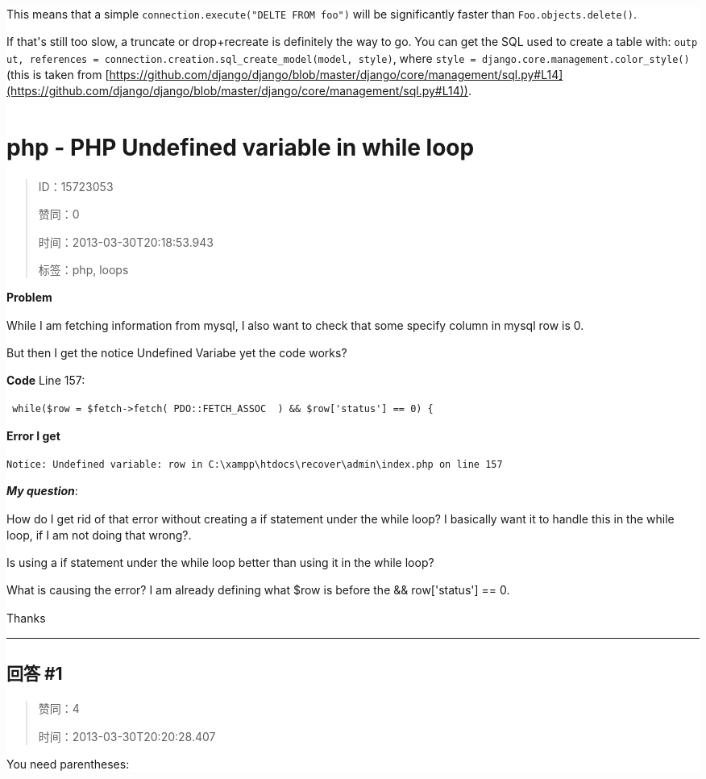 This means that a simple `connection.execute("DELTE FROM foo")` will be significantly faster than `Foo.objects.delete()`.

If that's still too slow, a truncate or drop+recreate is definitely the way to go. You can get the SQL used to create a table with: `output, references = connection.creation.sql_create_model(model, style)`, where `style = django.core.management.color_style()` (this is taken from [https://github.com/django/django/blob/master/django/core/management/sql.py#L14](https://github.com/django/django/blob/master/django/core/management/sql.py#L14)).

# php - PHP Undefined variable in while loop

> ID：15723053
> 
> 赞同：0
> 
> 时间：2013-03-30T20:18:53.943
> 
> 标签：php, loops

**Problem**

While I am fetching information from mysql, I also want to check that some specify column in mysql row is 0.

But then I get the notice Undefined Variabe yet the code works?

**Code** Line 157:

```
 while($row = $fetch->fetch( PDO::FETCH_ASSOC  ) && $row['status'] == 0) { 
```

**Error I get**

```
Notice: Undefined variable: row in C:\xampp\htdocs\recover\admin\index.php on line 157 
```

***My question***:

How do I get rid of that error without creating a if statement under the while loop? I basically want it to handle this in the while loop, if I am not doing that wrong?.

Is using a if statement under the while loop better than using it in the while loop?

What is causing the error? I am already defining what $row is before the && row['status'] == 0.

Thanks

* * *

## 回答 #1

> 赞同：4
> 
> 时间：2013-03-30T20:20:28.407

You need parentheses:
